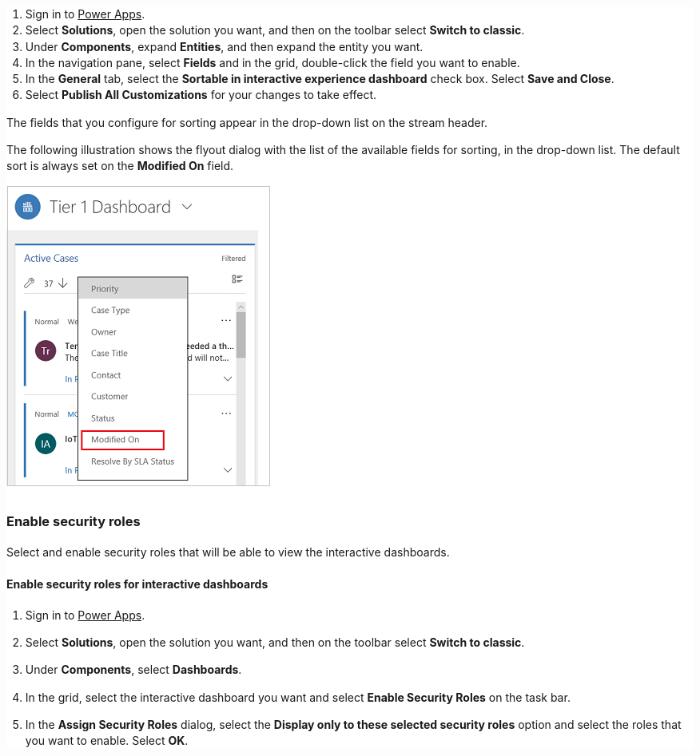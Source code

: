 1.	Sign in to [Power Apps](https://make.powerapps.com/?utm_source=padocs&utm_medium=linkinadoc&utm_campaign=referralsfromdoc). 
2.  Select **Solutions**, open the solution you want, and then on the toolbar select **Switch to classic**. 
3. Under **Components**, expand **Entities**, and then expand the entity you want.
4. In the navigation pane, select **Fields** and in the grid, double-click the field you want to enable.
5. In the **General** tab, select the **Sortable in interactive experience dashboard** check box. Select **Save and Close**.
6. Select **Publish All Customizations** for your changes to take effect.
  
The fields that you configure for sorting appear in the drop-down list on the stream header. 

The following illustration shows the flyout dialog with the list of the available fields for sorting, in the drop-down list. The default sort is always set on the **Modified On** field.  
  
 ![Sort by drop-down list](media/sort-field.png "Sort by drop-down list")    
    
### Enable security roles  
 Select and enable security roles that will be able to view the interactive dashboards.  
  
#### Enable security roles for interactive dashboards

1.	Sign in to [Power Apps](https://make.powerapps.com/?utm_source=padocs&utm_medium=linkinadoc&utm_campaign=referralsfromdoc). 
  
2.  Select **Solutions**, open the solution you want, and then on the toolbar select **Switch to classic**. 
  
3. Under **Components**, select **Dashboards**.  
  
4.  In the grid, select the interactive dashboard you want and select **Enable Security Roles** on the task bar.  
  
5.  In the **Assign Security Roles** dialog, select the **Display only to these selected security roles** option and select the roles that you want to enable. Select **OK**.  
  
